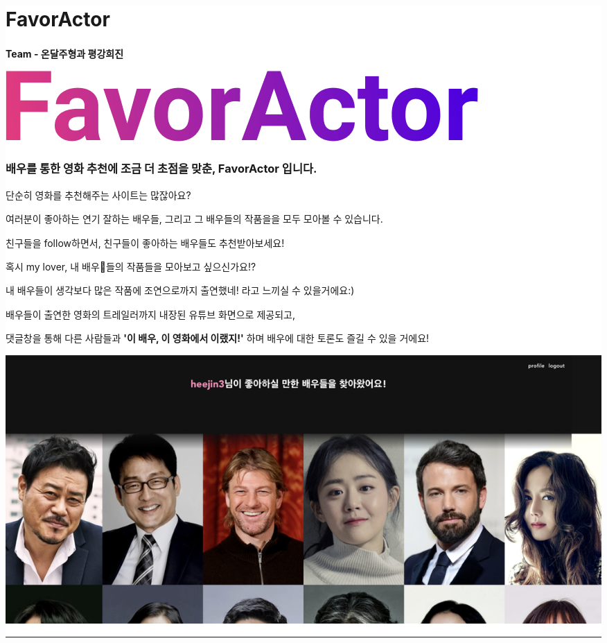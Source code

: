 # FavorActor

**Team - 온달주형과 평강희진**



![FavorActor](README.assets/FavorActor.png)



### 배우를 통한 영화 추천에 조금 더 초점을 맞춘, FavorActor 입니다.

단순히 영화를 추천해주는 사이트는 많잖아요?

여러분이 좋아하는 연기 잘하는 배우들, 그리고 그 배우들의 작품을을 모두 모아볼 수 있습니다.

친구들을 follow하면서, 친구들이 좋아하는 배우들도 추천받아보세요!



혹시 my lover, 내 배우🥺들의 작품들을 모아보고 싶으신가요!? 

내 배우들이 생각보다 많은 작품에 조연으로까지 출연했네! 라고 느끼실 수 있을거에요:) 

배우들이 출연한 영화의 트레일러까지 내장된 유튜브 화면으로 제공되고, 

댓글창을 통해 다른 사람들과 **'이 배우, 이 영화에서 이랬지!'** 하며 배우에 대한 토론도 즐길 수 있을 거에요!



![image-20210527132430624](README.assets/image-20210527132430624.png)

---